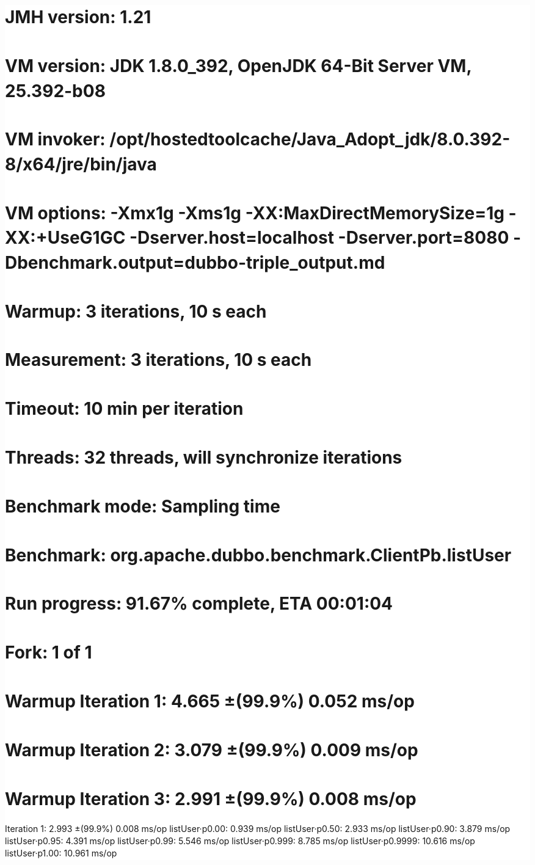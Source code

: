 
# JMH version: 1.21
# VM version: JDK 1.8.0_392, OpenJDK 64-Bit Server VM, 25.392-b08
# VM invoker: /opt/hostedtoolcache/Java_Adopt_jdk/8.0.392-8/x64/jre/bin/java
# VM options: -Xmx1g -Xms1g -XX:MaxDirectMemorySize=1g -XX:+UseG1GC -Dserver.host=localhost -Dserver.port=8080 -Dbenchmark.output=dubbo-triple_output.md
# Warmup: 3 iterations, 10 s each
# Measurement: 3 iterations, 10 s each
# Timeout: 10 min per iteration
# Threads: 32 threads, will synchronize iterations
# Benchmark mode: Sampling time
# Benchmark: org.apache.dubbo.benchmark.ClientPb.listUser

# Run progress: 91.67% complete, ETA 00:01:04
# Fork: 1 of 1
# Warmup Iteration   1: 4.665 ±(99.9%) 0.052 ms/op
# Warmup Iteration   2: 3.079 ±(99.9%) 0.009 ms/op
# Warmup Iteration   3: 2.991 ±(99.9%) 0.008 ms/op
Iteration   1: 2.993 ±(99.9%) 0.008 ms/op
                 listUser·p0.00:   0.939 ms/op
                 listUser·p0.50:   2.933 ms/op
                 listUser·p0.90:   3.879 ms/op
                 listUser·p0.95:   4.391 ms/op
                 listUser·p0.99:   5.546 ms/op
                 listUser·p0.999:  8.785 ms/op
                 listUser·p0.9999: 10.616 ms/op
                 listUser·p1.00:   10.961 ms/op
